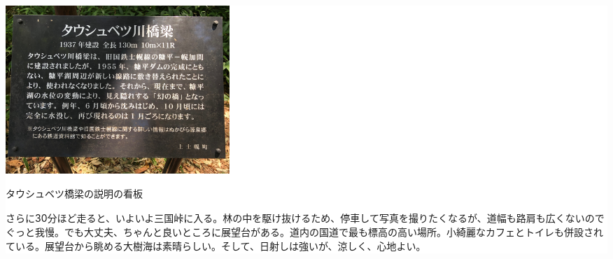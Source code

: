 <img src="/assets/images/moto-HT2020/IMG_4649.jpeg" width="320px">
</a>
<p>タウシュベツ橋梁の説明の看板</p>
</div>

さらに30分ほど走ると、いよいよ三国峠に入る。林の中を駆け抜けるため、停車して写真を撮りたくなるが、道幅も路肩も広くないのでぐっと我慢。でも大丈夫、ちゃんと良いところに展望台がある。道内の国道で最も標高の高い場所。小綺麗なカフェとトイレも併設されている。展望台から眺める大樹海は素晴らしい。そして、日射しは強いが、涼しく、心地よい。

<div class="post-img">
<a href="/assets/images/moto-HT2020/IMG_4679.jpeg">